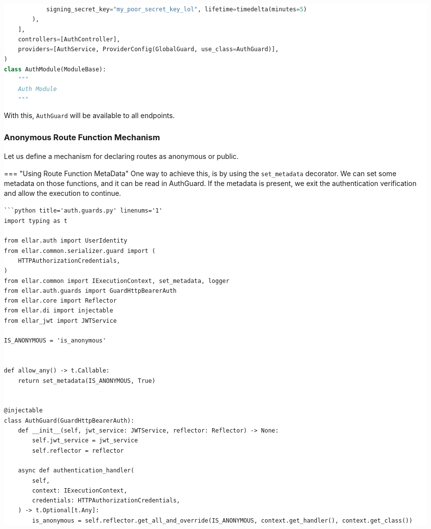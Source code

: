 ```python title="auth.module.py" linenums="1"
            signing_secret_key="my_poor_secret_key_lol", lifetime=timedelta(minutes=5)
        ),
    ],
    controllers=[AuthController],
    providers=[AuthService, ProviderConfig(GlobalGuard, use_class=AuthGuard)],
)
class AuthModule(ModuleBase):
    """
    Auth Module
    """
```

With this, `AuthGuard` will be available to all endpoints.

### **Anonymous Route Function Mechanism**
Let us define a mechanism for declaring routes as anonymous or public. 

=== "Using Route Function MetaData"
    One way to achieve this, is by using the `set_metadata` decorator.
    We can set some metadata on those functions, and it can be read in AuthGuard. 
    If the metadata is present, we exit the authentication verification and allow the execution to continue.
    
    ```python title='auth.guards.py' linenums='1'
    import typing as t
    
    from ellar.auth import UserIdentity
    from ellar.common.serializer.guard import (
        HTTPAuthorizationCredentials,
    )
    from ellar.common import IExecutionContext, set_metadata, logger
    from ellar.auth.guards import GuardHttpBearerAuth
    from ellar.core import Reflector
    from ellar.di import injectable
    from ellar_jwt import JWTService
    
    IS_ANONYMOUS = 'is_anonymous'
    
    
    def allow_any() -> t.Callable:
        return set_metadata(IS_ANONYMOUS, True)    


    @injectable
    class AuthGuard(GuardHttpBearerAuth):
        def __init__(self, jwt_service: JWTService, reflector: Reflector) -> None:
            self.jwt_service = jwt_service
            self.reflector = reflector
    
        async def authentication_handler(
            self,
            context: IExecutionContext,
            credentials: HTTPAuthorizationCredentials,
        ) -> t.Optional[t.Any]:
            is_anonymous = self.reflector.get_all_and_override(IS_ANONYMOUS, context.get_handler(), context.get_class())
            